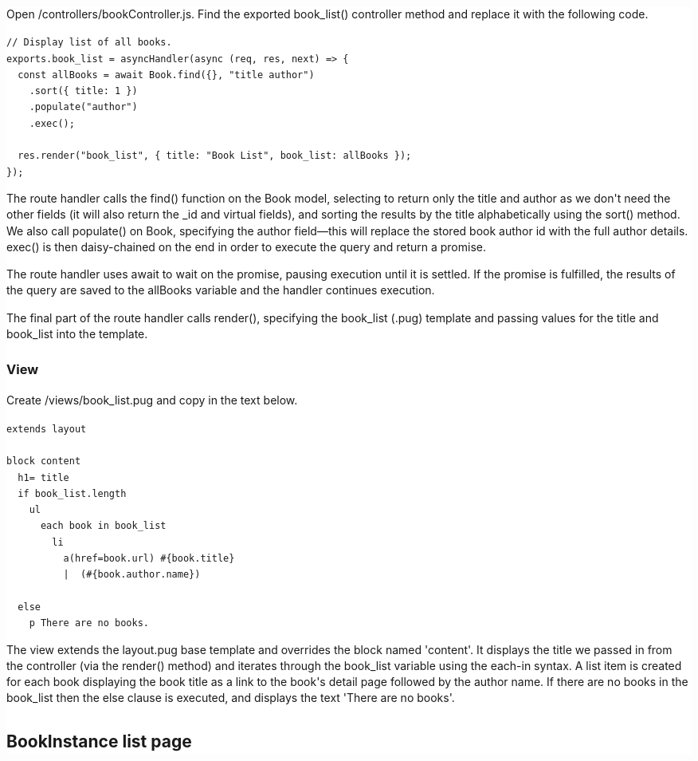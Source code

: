 Open /controllers/bookController.js. Find the exported book_list() controller method and replace it with the following code.

```
// Display list of all books.
exports.book_list = asyncHandler(async (req, res, next) => {
  const allBooks = await Book.find({}, "title author")
    .sort({ title: 1 })
    .populate("author")
    .exec();

  res.render("book_list", { title: "Book List", book_list: allBooks });
});
```

The route handler calls the find() function on the Book model, selecting to return only the title and author as we don't need the other fields (it will also return the _id and virtual fields), and sorting the results by the title alphabetically using the sort() method. We also call populate() on Book, specifying the author field—this will replace the stored book author id with the full author details. exec() is then daisy-chained on the end in order to execute the query and return a promise.

The route handler uses await to wait on the promise, pausing execution until it is settled. If the promise is fulfilled, the results of the query are saved to the allBooks variable and the handler continues execution.

The final part of the route handler calls render(), specifying the book_list (.pug) template and passing values for the title and book_list into the template.

### View

Create /views/book_list.pug and copy in the text below.

```
extends layout

block content
  h1= title
  if book_list.length
    ul
      each book in book_list
        li
          a(href=book.url) #{book.title}
          |  (#{book.author.name})

  else
    p There are no books.
```

The view extends the layout.pug base template and overrides the block named 'content'. It displays the title we passed in from the controller (via the render() method) and iterates through the book_list variable using the each-in syntax. A list item is created for each book displaying the book title as a link to the book's detail page followed by the author name. If there are no books in the book_list then the else clause is executed, and displays the text 'There are no books'.

## BookInstance list page
